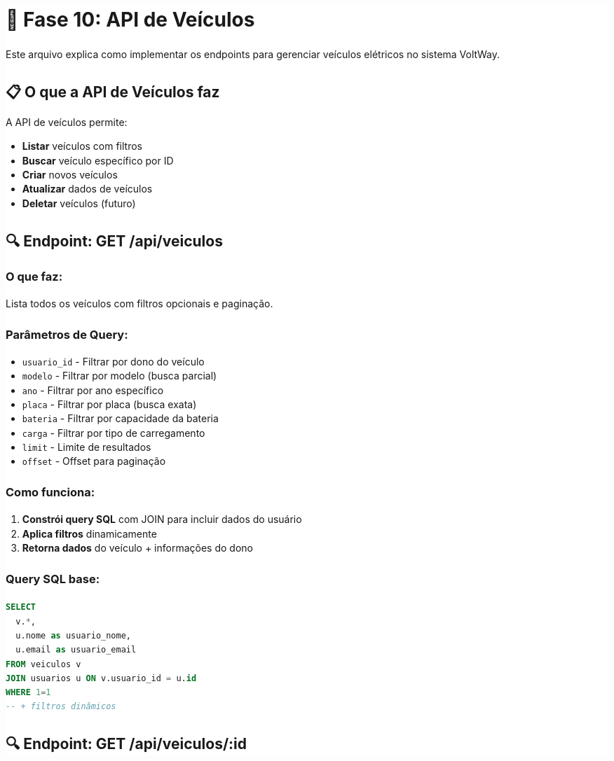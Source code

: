# 🚗 Fase 10: API de Veículos

Este arquivo explica como implementar os endpoints para gerenciar veículos elétricos no sistema VoltWay.

## 📋 O que a API de Veículos faz

A API de veículos permite:
- **Listar** veículos com filtros
- **Buscar** veículo específico por ID
- **Criar** novos veículos
- **Atualizar** dados de veículos
- **Deletar** veículos (futuro)

## 🔍 Endpoint: GET /api/veiculos

### **O que faz:**
Lista todos os veículos com filtros opcionais e paginação.

### **Parâmetros de Query:**
- `usuario_id` - Filtrar por dono do veículo
- `modelo` - Filtrar por modelo (busca parcial)
- `ano` - Filtrar por ano específico
- `placa` - Filtrar por placa (busca exata)
- `bateria` - Filtrar por capacidade da bateria
- `carga` - Filtrar por tipo de carregamento
- `limit` - Limite de resultados
- `offset` - Offset para paginação

### **Como funciona:**
1. **Constrói query SQL** com JOIN para incluir dados do usuário
2. **Aplica filtros** dinamicamente
3. **Retorna dados** do veículo + informações do dono

### **Query SQL base:**
```sql
SELECT 
  v.*,
  u.nome as usuario_nome,
  u.email as usuario_email
FROM veiculos v
JOIN usuarios u ON v.usuario_id = u.id
WHERE 1=1
-- + filtros dinâmicos
```

## 🔍 Endpoint: GET /api/veiculos/:id
